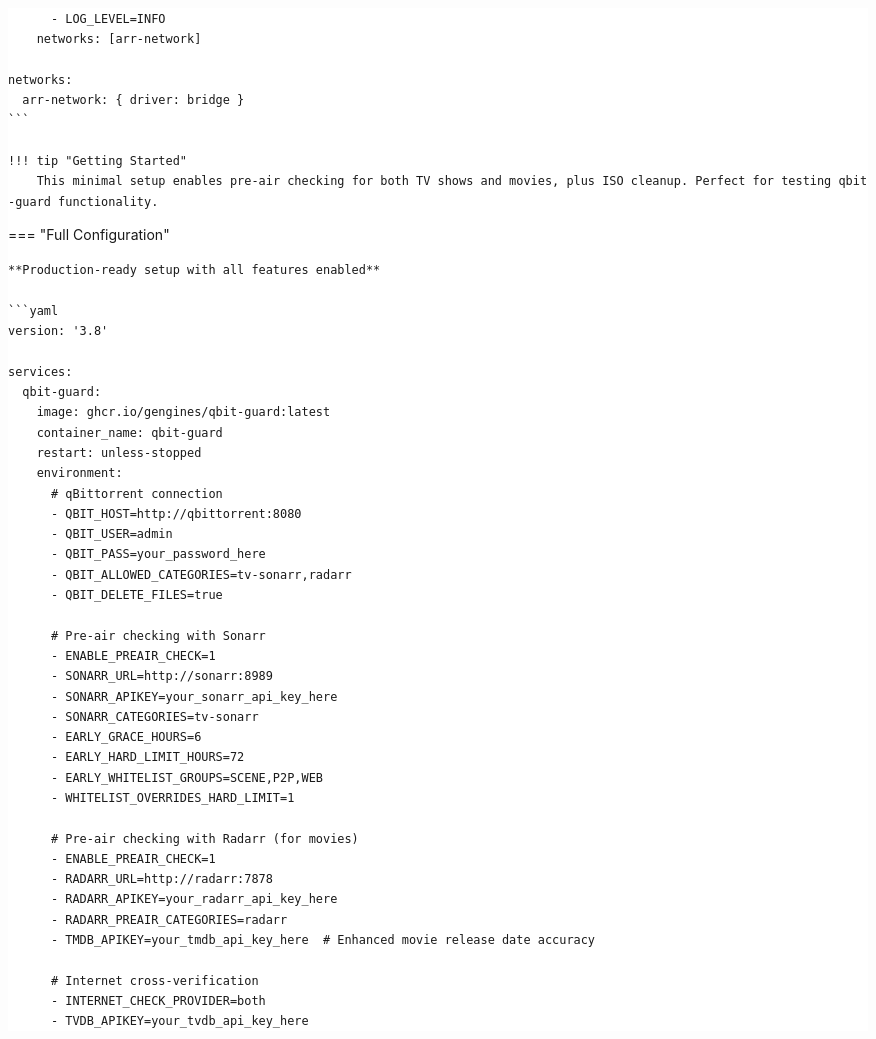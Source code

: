           - LOG_LEVEL=INFO
        networks: [arr-network]

    networks:
      arr-network: { driver: bridge }
    ```

    !!! tip "Getting Started"
        This minimal setup enables pre-air checking for both TV shows and movies, plus ISO cleanup. Perfect for testing qbit-guard functionality.

=== "Full Configuration"

    **Production-ready setup with all features enabled**

    ```yaml
    version: '3.8'

    services:
      qbit-guard:
        image: ghcr.io/gengines/qbit-guard:latest
        container_name: qbit-guard
        restart: unless-stopped
        environment:
          # qBittorrent connection
          - QBIT_HOST=http://qbittorrent:8080
          - QBIT_USER=admin
          - QBIT_PASS=your_password_here
          - QBIT_ALLOWED_CATEGORIES=tv-sonarr,radarr
          - QBIT_DELETE_FILES=true
          
          # Pre-air checking with Sonarr
          - ENABLE_PREAIR_CHECK=1
          - SONARR_URL=http://sonarr:8989
          - SONARR_APIKEY=your_sonarr_api_key_here
          - SONARR_CATEGORIES=tv-sonarr
          - EARLY_GRACE_HOURS=6
          - EARLY_HARD_LIMIT_HOURS=72
          - EARLY_WHITELIST_GROUPS=SCENE,P2P,WEB
          - WHITELIST_OVERRIDES_HARD_LIMIT=1
          
          # Pre-air checking with Radarr (for movies)
          - ENABLE_PREAIR_CHECK=1
          - RADARR_URL=http://radarr:7878
          - RADARR_APIKEY=your_radarr_api_key_here
          - RADARR_PREAIR_CATEGORIES=radarr
          - TMDB_APIKEY=your_tmdb_api_key_here  # Enhanced movie release date accuracy
          
          # Internet cross-verification
          - INTERNET_CHECK_PROVIDER=both
          - TVDB_APIKEY=your_tvdb_api_key_here
          